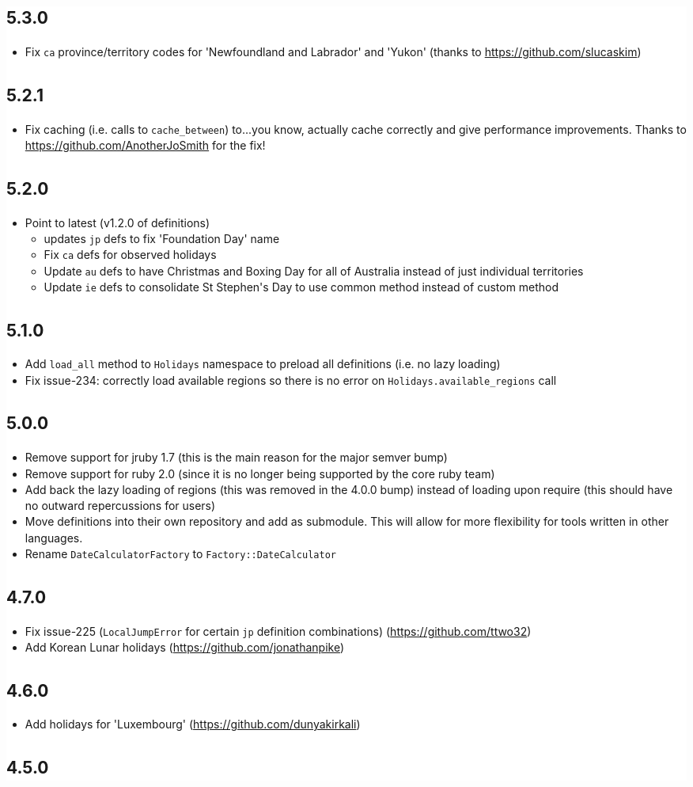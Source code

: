 ## 5.3.0

* Fix `ca` province/territory codes for 'Newfoundland and Labrador' and 'Yukon' (thanks to https://github.com/slucaskim)

## 5.2.1

* Fix caching (i.e. calls to `cache_between`) to...you know, actually cache correctly and give
  performance improvements. Thanks to https://github.com/AnotherJoSmith for the fix!

## 5.2.0

* Point to latest (v1.2.0 of definitions)
  * updates `jp` defs to fix 'Foundation Day' name
  * Fix `ca` defs for observed holidays
  * Update `au` defs to have Christmas and Boxing Day for all of Australia instead of just individual territories
  * Update `ie` defs to consolidate St Stephen's Day to use common method instead of custom method

## 5.1.0

* Add `load_all` method to `Holidays` namespace to preload all definitions (i.e. no lazy loading)
* Fix issue-234: correctly load available regions so there is no error on `Holidays.available_regions` call

## 5.0.0

* Remove support for jruby 1.7 (this is the main reason for the major semver bump)
* Remove support for ruby 2.0 (since it is no longer being supported by the core ruby team)
* Add back the lazy loading of regions (this was removed in the 4.0.0 bump) instead of loading upon require (this should have
  no outward repercussions for users)
* Move definitions into their own repository and add as submodule. This will allow for more flexibility for tools written
  in other languages.
* Rename `DateCalculatorFactory` to `Factory::DateCalculator`

## 4.7.0

* Fix issue-225 (`LocalJumpError` for certain `jp` definition combinations) (https://github.com/ttwo32)
* Add Korean Lunar holidays (https://github.com/jonathanpike)

## 4.6.0

* Add holidays for 'Luxembourg' (https://github.com/dunyakirkali)

## 4.5.0
